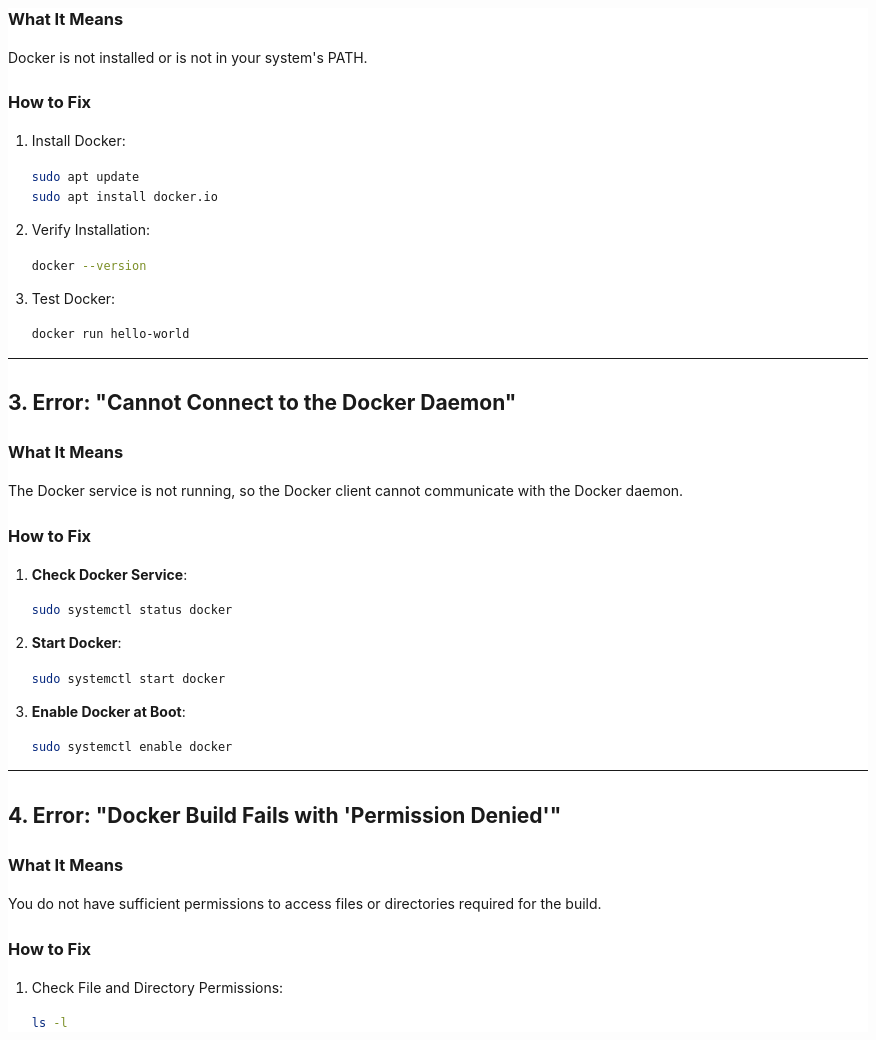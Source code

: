 ### **What It Means**
Docker is not installed or is not in your system's PATH.

### **How to Fix**
1. Install Docker:
   ```bash
   sudo apt update
   sudo apt install docker.io
   ```

2. Verify Installation:
   ```bash
   docker --version
   ```

3. Test Docker:
   ```bash
   docker run hello-world
   ```

---

## **3. Error: "Cannot Connect to the Docker Daemon"**

### **What It Means**
The Docker service is not running, so the Docker client cannot communicate with the Docker daemon.

### **How to Fix**
1. **Check Docker Service**:
   ```bash
   sudo systemctl status docker
   ```

2. **Start Docker**:
   ```bash
   sudo systemctl start docker
   ```

3. **Enable Docker at Boot**:
   ```bash
   sudo systemctl enable docker
   ```

---

## **4. Error: "Docker Build Fails with 'Permission Denied'"**

### **What It Means**
You do not have sufficient permissions to access files or directories required for the build.

### **How to Fix**
1. Check File and Directory Permissions:
   ```bash
   ls -l
   ```
